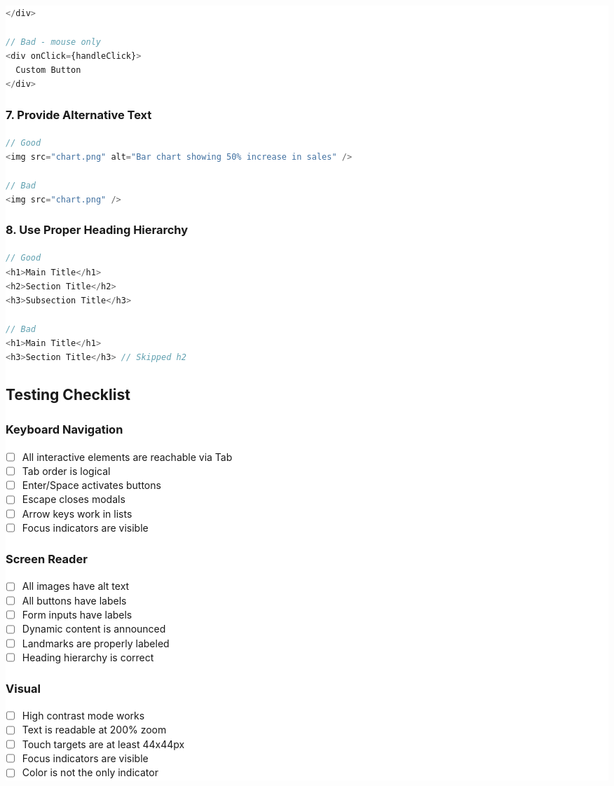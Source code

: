 ```typescript
</div>

// Bad - mouse only
<div onClick={handleClick}>
  Custom Button
</div>
```

### 7. Provide Alternative Text

```typescript
// Good
<img src="chart.png" alt="Bar chart showing 50% increase in sales" />

// Bad
<img src="chart.png" />
```

### 8. Use Proper Heading Hierarchy

```typescript
// Good
<h1>Main Title</h1>
<h2>Section Title</h2>
<h3>Subsection Title</h3>

// Bad
<h1>Main Title</h1>
<h3>Section Title</h3> // Skipped h2
```

## Testing Checklist

### Keyboard Navigation
- [ ] All interactive elements are reachable via Tab
- [ ] Tab order is logical
- [ ] Enter/Space activates buttons
- [ ] Escape closes modals
- [ ] Arrow keys work in lists
- [ ] Focus indicators are visible

### Screen Reader
- [ ] All images have alt text
- [ ] All buttons have labels
- [ ] Form inputs have labels
- [ ] Dynamic content is announced
- [ ] Landmarks are properly labeled
- [ ] Heading hierarchy is correct

### Visual
- [ ] High contrast mode works
- [ ] Text is readable at 200% zoom
- [ ] Touch targets are at least 44x44px
- [ ] Focus indicators are visible
- [ ] Color is not the only indicator

